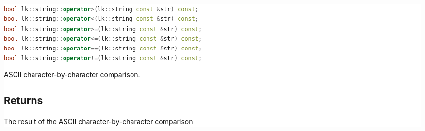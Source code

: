 ```cpp
bool lk::string::operator>(lk::string const &str) const;
bool lk::string::operator<(lk::string const &str) const;
bool lk::string::operator>=(lk::string const &str) const;
bool lk::string::operator<=(lk::string const &str) const;
bool lk::string::operator==(lk::string const &str) const;
bool lk::string::operator!=(lk::string const &str) const;
```
ASCII character-by-character comparison.

## Returns
The result of the ASCII character-by-character comparison